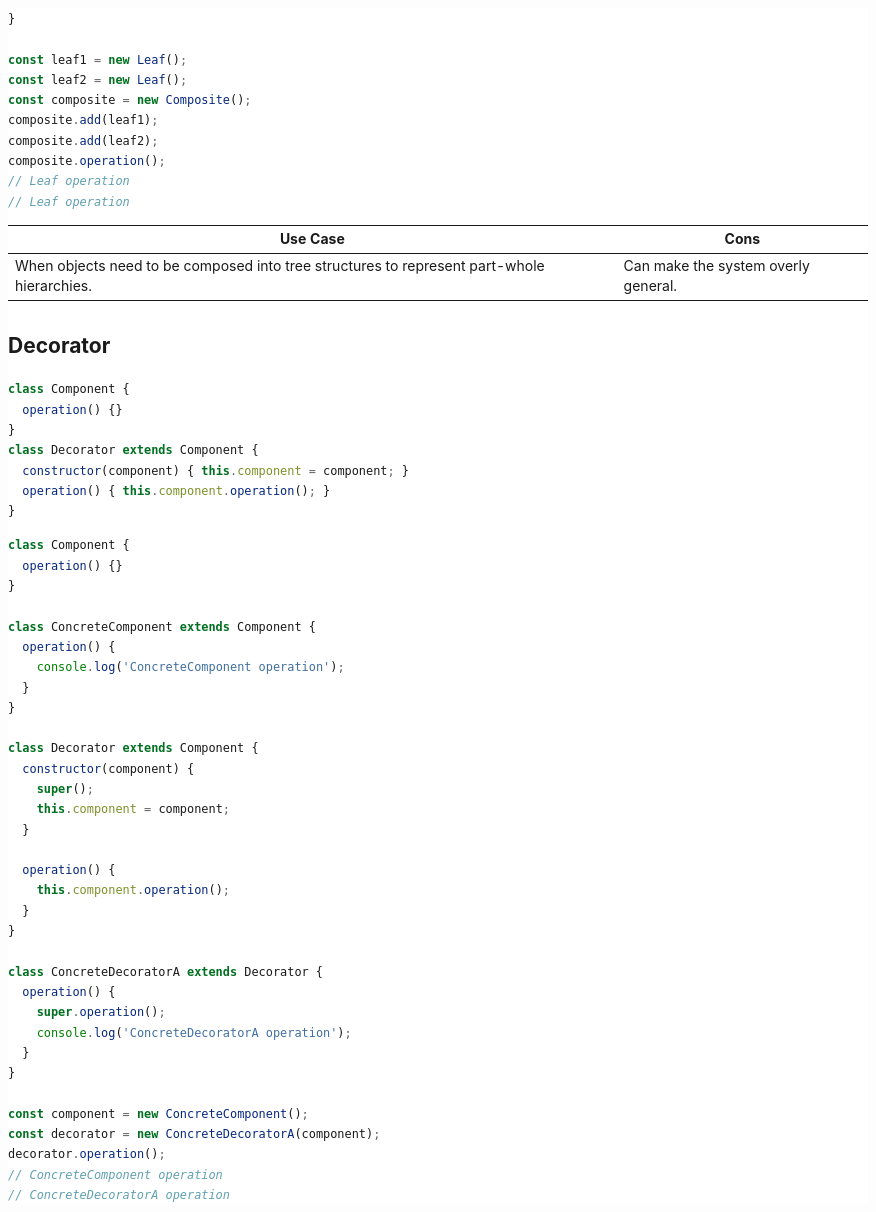```javascript
}

const leaf1 = new Leaf();
const leaf2 = new Leaf();
const composite = new Composite();
composite.add(leaf1);
composite.add(leaf2);
composite.operation();
// Leaf operation
// Leaf operation

```

| **Use Case**                                                                      | **Cons**                                                            |
|-----------------------------------------------------------------------------------|---------------------------------------------------------------------|
| When objects need to be composed into tree structures to represent part-whole hierarchies. | Can make the system overly general.                                |

## Decorator

```javascript
class Component {
  operation() {}
}
class Decorator extends Component {
  constructor(component) { this.component = component; }
  operation() { this.component.operation(); }
}
```

```javascript
class Component {
  operation() {}
}

class ConcreteComponent extends Component {
  operation() {
    console.log('ConcreteComponent operation');
  }
}

class Decorator extends Component {
  constructor(component) {
    super();
    this.component = component;
  }

  operation() {
    this.component.operation();
  }
}

class ConcreteDecoratorA extends Decorator {
  operation() {
    super.operation();
    console.log('ConcreteDecoratorA operation');
  }
}

const component = new ConcreteComponent();
const decorator = new ConcreteDecoratorA(component);
decorator.operation();
// ConcreteComponent operation
// ConcreteDecoratorA operation

```